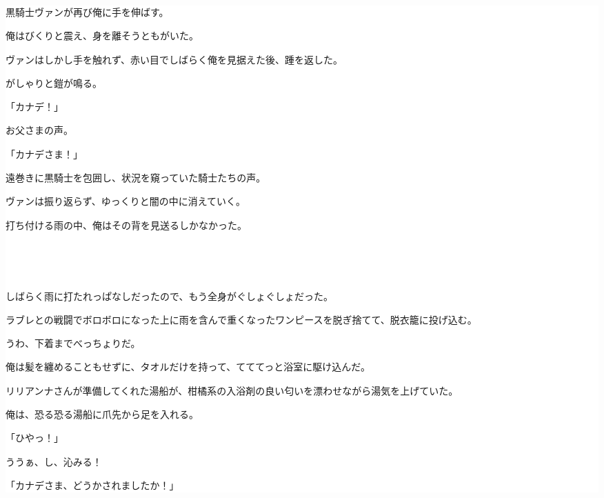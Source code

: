  <p id="L60">
  黒騎士ヴァンが再び俺に手を伸ばす。
 </p>
 <p id="L61">
  俺はびくりと震え、身を離そうともがいた。
 </p>
 <p id="L62">
  ヴァンはしかし手を触れず、赤い目でしばらく俺を見据えた後、踵を返した。
 </p>
 <p id="L63">
  がしゃりと鎧が鳴る。
 </p>
 <p id="L64">
  「カナデ！」
 </p>
 <p id="L65">
  お父さまの声。
 </p>
 <p id="L66">
  「カナデさま！」
 </p>
 <p id="L67">
  遠巻きに黒騎士を包囲し、状況を窺っていた騎士たちの声。
 </p>
 <p id="L68">
  ヴァンは振り返らず、ゆっくりと闇の中に消えていく。
 </p>
 <p id="L69">
  打ち付ける雨の中、俺はその背を見送るしかなかった。
 </p>
 <p id="L70">
  <br/>
 </p>
 <p id="L71">
  <br/>
 </p>
 <p id="L72">
  しばらく雨に打たれっぱなしだったので、もう全身がぐしょぐしょだった。
 </p>
 <p id="L73">
  ラブレとの戦闘でボロボロになった上に雨を含んで重くなったワンピースを脱ぎ捨てて、脱衣籠に投げ込む。
 </p>
 <p id="L74">
  うわ、下着までべっちょりだ。
 </p>
 <p id="L75">
  俺は髪を纏めることもせずに、タオルだけを持って、てててっと浴室に駆け込んだ。
 </p>
 <p id="L76">
  リリアンナさんが準備してくれた湯船が、柑橘系の入浴剤の良い匂いを漂わせながら湯気を上げていた。
 </p>
 <p id="L77">
  俺は、恐る恐る湯船に爪先から足を入れる。
 </p>
 <p id="L78">
  「ひやっ！」
 </p>
 <p id="L79">
  ううぁ、し、沁みる！
 </p>
 <p id="L80">
  「カナデさま、どうかされましたか！」
 </p>
 <p id="L81">